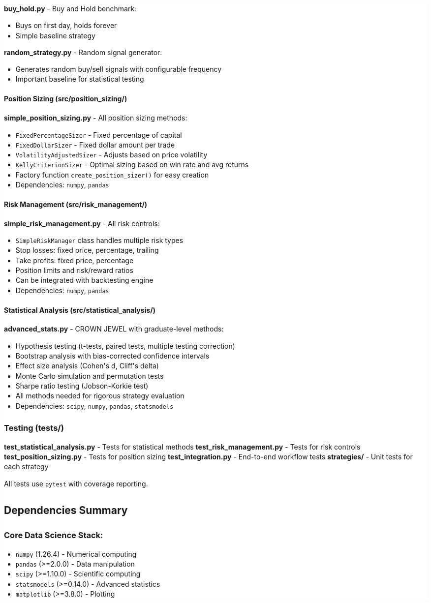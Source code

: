 **buy_hold.py** - Buy and Hold benchmark:
- Buys on first day, holds forever
- Simple baseline strategy

**random_strategy.py** - Random signal generator:
- Generates random buy/sell signals with configurable frequency
- Important baseline for statistical testing

#### Position Sizing (src/position_sizing/)

**simple_position_sizing.py** - All position sizing methods:
- `FixedPercentageSizer` - Fixed percentage of capital
- `FixedDollarSizer` - Fixed dollar amount per trade
- `VolatilityAdjustedSizer` - Adjusts based on price volatility
- `KellyCriterionSizer` - Optimal sizing based on win rate and avg returns
- Factory function `create_position_sizer()` for easy creation
- Dependencies: `numpy`, `pandas`

#### Risk Management (src/risk_management/)

**simple_risk_management.py** - All risk controls:
- `SimpleRiskManager` class handles multiple risk types
- Stop losses: fixed price, percentage, trailing
- Take profits: fixed price, percentage
- Position limits and risk/reward ratios
- Can be integrated with backtesting engine
- Dependencies: `numpy`, `pandas`

#### Statistical Analysis (src/statistical_analysis/)

**advanced_stats.py** - CROWN JEWEL with graduate-level methods:
- Hypothesis testing (t-tests, paired tests, multiple testing correction)
- Bootstrap analysis with bias-corrected confidence intervals
- Effect size analysis (Cohen's d, Cliff's delta)
- Monte Carlo simulation and permutation tests
- Sharpe ratio testing (Jobson-Korkie test)
- All methods needed for rigorous strategy evaluation
- Dependencies: `scipy`, `numpy`, `pandas`, `statsmodels`

### Testing (tests/)

**test_statistical_analysis.py** - Tests for statistical methods
**test_risk_management.py** - Tests for risk controls
**test_position_sizing.py** - Tests for position sizing
**test_integration.py** - End-to-end workflow tests
**strategies/** - Unit tests for each strategy

All tests use `pytest` with coverage reporting.

## Dependencies Summary

### Core Data Science Stack:
- `numpy` (1.26.4) - Numerical computing
- `pandas` (>=2.0.0) - Data manipulation
- `scipy` (>=1.10.0) - Scientific computing
- `statsmodels` (>=0.14.0) - Advanced statistics
- `matplotlib` (>=3.8.0) - Plotting
